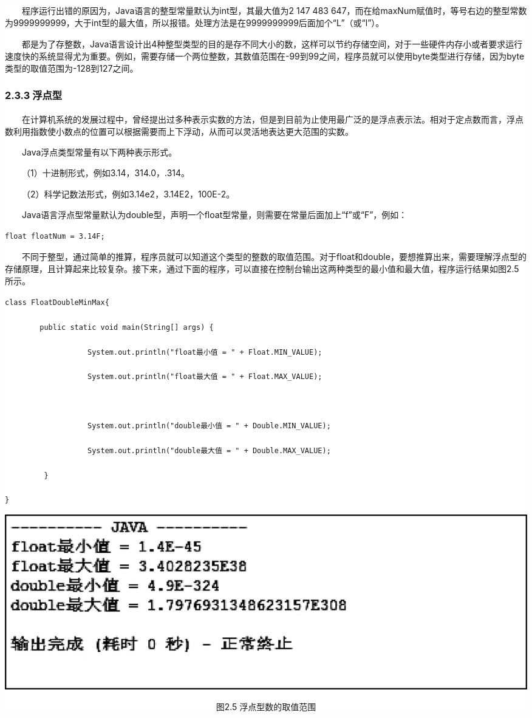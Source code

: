 &emsp;&emsp;程序运行出错的原因为，Java语言的整型常量默认为int型，其最大值为2 147 483 647，而在给maxNum赋值时，等号右边的整型常数为9999999999，大于int型的最大值，所以报错。处理方法是在9999999999后面加个“L”（或“l”）。    

&emsp;&emsp;都是为了存整数，Java语言设计出4种整型类型的目的是存不同大小的数，这样可以节约存储空间，对于一些硬件内存小或者要求运行速度快的系统显得尤为重要。例如，需要存储一个两位整数，其数值范围在-99到99之间，程序员就可以使用byte类型进行存储，因为byte类型的取值范围为-128到127之间。  

### 2.3.3  浮点型  

&emsp;&emsp;在计算机系统的发展过程中，曾经提出过多种表示实数的方法，但是到目前为止使用最广泛的是浮点表示法。相对于定点数而言，浮点数利用指数使小数点的位置可以根据需要而上下浮动，从而可以灵活地表达更大范围的实数。

&emsp;&emsp;Java浮点类型常量有以下两种表示形式。

&emsp;&emsp;（1）十进制形式，例如3.14，314.0，.314。

&emsp;&emsp;（2）科学记数法形式，例如3.14e2，3.14E2，100E-2。

&emsp;&emsp;Java语言浮点型常量默认为double型，声明一个float型常量，则需要在常量后面加上“f”或“F”，例如：


```
float floatNum = 3.14F;
```


&emsp;&emsp;不同于整型，通过简单的推算，程序员就可以知道这个类型的整数的取值范围。对于float和double，要想推算出来，需要理解浮点型的存储原理，且计算起来比较复杂。接下来，通过下面的程序，可以直接在控制台输出这两种类型的最小值和最大值，程序运行结果如图2.5所示。


```
class FloatDoubleMinMax{

        public static void main(String[] args) {  

                   System.out.println("float最小值 = " + Float.MIN_VALUE);    

                   System.out.println("float最大值 = " + Float.MAX_VALUE);

                   

                   System.out.println("double最小值 = " + Double.MIN_VALUE);    

                   System.out.println("double最大值 = " + Double.MAX_VALUE);

         }

} 
```
<p align="center"><img src="../../img/d2z/tu2.5.png"/></p> 
<p align="center">图2.5  浮点型数的取值范围</p>  
